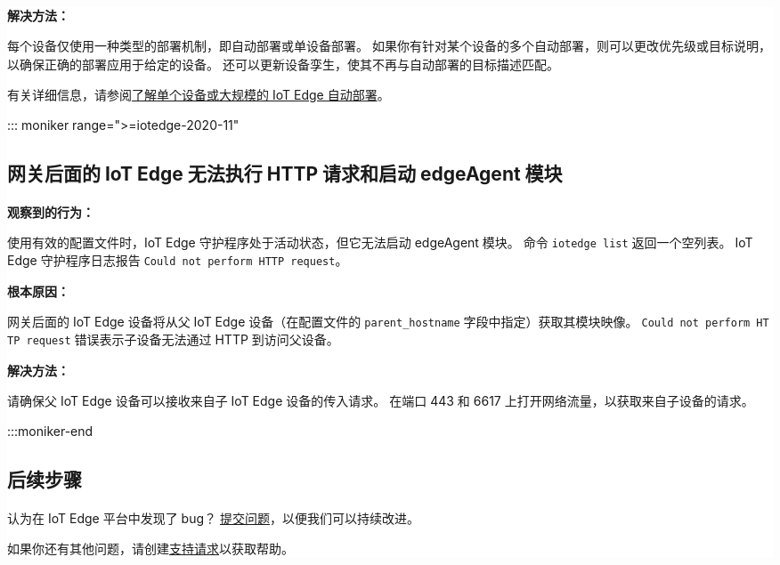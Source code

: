 **解决方法：**

每个设备仅使用一种类型的部署机制，即自动部署或单设备部署。 如果你有针对某个设备的多个自动部署，则可以更改优先级或目标说明，以确保正确的部署应用于给定的设备。 还可以更新设备孪生，使其不再与自动部署的目标描述匹配。

有关详细信息，请参阅[了解单个设备或大规模的 IoT Edge 自动部署](module-deployment-monitoring.md)。


::: moniker range=">=iotedge-2020-11"

## <a name="iot-edge-behind-a-gateway-cannot-perform-http-requests-and-start-edgeagent-module"></a>网关后面的 IoT Edge 无法执行 HTTP 请求和启动 edgeAgent 模块

**观察到的行为：**

使用有效的配置文件时，IoT Edge 守护程序处于活动状态，但它无法启动 edgeAgent 模块。 命令 `iotedge list` 返回一个空列表。 IoT Edge 守护程序日志报告 `Could not perform HTTP request`。

**根本原因：**

网关后面的 IoT Edge 设备将从父 IoT Edge 设备（在配置文件的 `parent_hostname` 字段中指定）获取其模块映像。 `Could not perform HTTP request` 错误表示子设备无法通过 HTTP 到访问父设备。

**解决方法：**

请确保父 IoT Edge 设备可以接收来自子 IoT Edge 设备的传入请求。 在端口 443 和 6617 上打开网络流量，以获取来自子设备的请求。

:::moniker-end


## <a name="next-steps"></a>后续步骤

认为在 IoT Edge 平台中发现了 bug？ [提交问题](https://github.com/Azure/iotedge/issues)，以便我们可以持续改进。

如果你还有其他问题，请创建[支持请求](https://portal.azure.com/#create/Microsoft.Support)以获取帮助。
